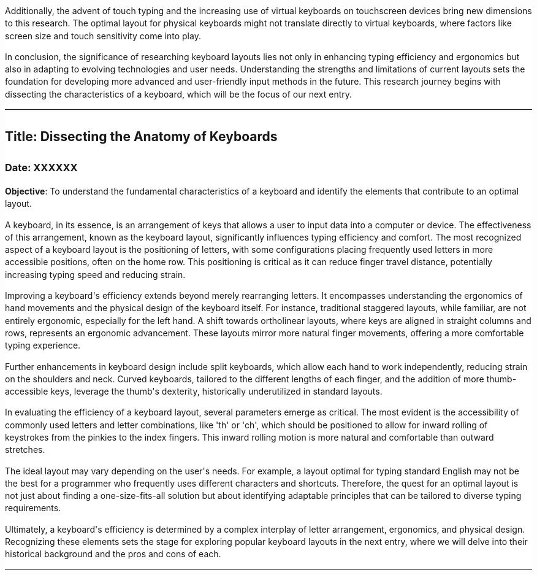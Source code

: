 Additionally, the advent of touch typing and the increasing use of virtual keyboards on touchscreen devices bring new dimensions to this research. The optimal layout for physical keyboards might not translate directly to virtual keyboards, where factors like screen size and touch sensitivity come into play.

In conclusion, the significance of researching keyboard layouts lies not only in enhancing typing efficiency and ergonomics but also in adapting to evolving technologies and user needs. Understanding the strengths and limitations of current layouts sets the foundation for developing more advanced and user-friendly input methods in the future. This research journey begins with dissecting the characteristics of a keyboard, which will be the focus of our next entry.

---

## Title: Dissecting the Anatomy of Keyboards

### Date: XXXXXX

**Objective**: To understand the fundamental characteristics of a keyboard and identify the elements that contribute to an optimal layout.

A keyboard, in its essence, is an arrangement of keys that allows a user to input data into a computer or device. The effectiveness of this arrangement, known as the keyboard layout, significantly influences typing efficiency and comfort. The most recognized aspect of a keyboard layout is the positioning of letters, with some configurations placing frequently used letters in more accessible positions, often on the home row. This positioning is critical as it can reduce finger travel distance, potentially increasing typing speed and reducing strain.

Improving a keyboard's efficiency extends beyond merely rearranging letters. It encompasses understanding the ergonomics of hand movements and the physical design of the keyboard itself. For instance, traditional staggered layouts, while familiar, are not entirely ergonomic, especially for the left hand. A shift towards ortholinear layouts, where keys are aligned in straight columns and rows, represents an ergonomic advancement. These layouts mirror more natural finger movements, offering a more comfortable typing experience.

Further enhancements in keyboard design include split keyboards, which allow each hand to work independently, reducing strain on the shoulders and neck. Curved keyboards, tailored to the different lengths of each finger, and the addition of more thumb-accessible keys, leverage the thumb's dexterity, historically underutilized in standard layouts.

In evaluating the efficiency of a keyboard layout, several parameters emerge as critical. The most evident is the accessibility of commonly used letters and letter combinations, like 'th' or 'ch', which should be positioned to allow for inward rolling of keystrokes from the pinkies to the index fingers. This inward rolling motion is more natural and comfortable than outward stretches.

The ideal layout may vary depending on the user's needs. For example, a layout optimal for typing standard English may not be the best for a programmer who frequently uses different characters and shortcuts. Therefore, the quest for an optimal layout is not just about finding a one-size-fits-all solution but about identifying adaptable principles that can be tailored to diverse typing requirements.

Ultimately, a keyboard's efficiency is determined by a complex interplay of letter arrangement, ergonomics, and physical design. Recognizing these elements sets the stage for exploring popular keyboard layouts in the next entry, where we will delve into their historical background and the pros and cons of each.

---